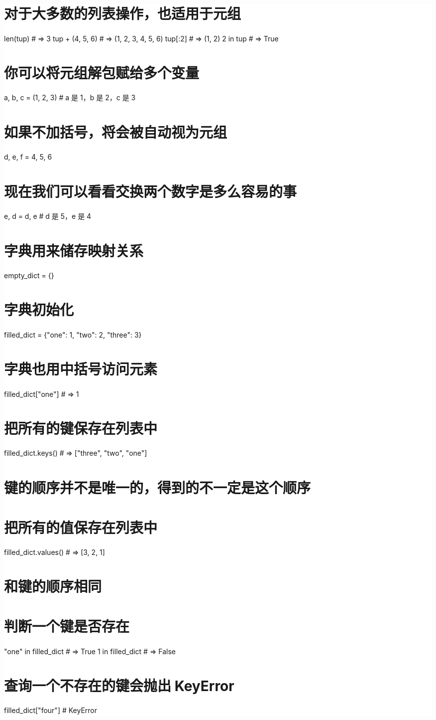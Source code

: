 # 对于大多数的列表操作，也适用于元组
len(tup)  # => 3
tup + (4, 5, 6)  # => (1, 2, 3, 4, 5, 6)
tup[:2]  # => (1, 2)
2 in tup  # => True

# 你可以将元组解包赋给多个变量
a, b, c = (1, 2, 3)     # a 是 1，b 是 2，c 是 3
# 如果不加括号，将会被自动视为元组
d, e, f = 4, 5, 6
# 现在我们可以看看交换两个数字是多么容易的事
e, d = d, e     # d 是 5，e 是 4


# 字典用来储存映射关系
empty_dict = {}
# 字典初始化
filled_dict = {"one": 1, "two": 2, "three": 3}

# 字典也用中括号访问元素
filled_dict["one"]  # => 1

# 把所有的键保存在列表中
filled_dict.keys()  # => ["three", "two", "one"]
# 键的顺序并不是唯一的，得到的不一定是这个顺序

# 把所有的值保存在列表中
filled_dict.values()  # => [3, 2, 1]
# 和键的顺序相同

# 判断一个键是否存在
"one" in filled_dict  # => True
1 in filled_dict  # => False

# 查询一个不存在的键会抛出 KeyError
filled_dict["four"]  # KeyError

